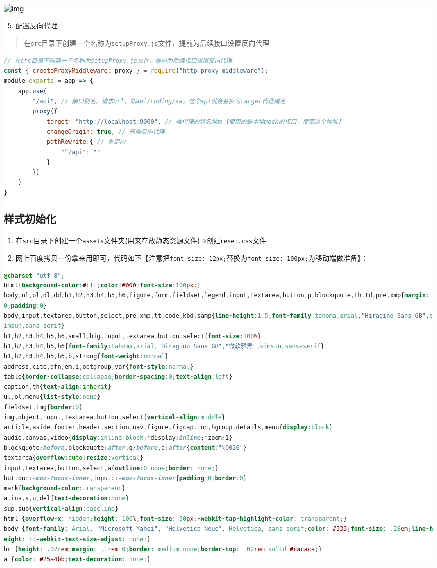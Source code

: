 ![img](https://upload-images.jianshu.io/upload_images/7204732-18360b946e687c32.png?imageMogr2/auto-orient/strip|imageView2/2/w/1200/format/webp)


5. 配置反向代理

> 在`src`目录下创建一个名称为`setupProxy.js`文件，提前为后续接口设置反向代理

```javascript
// 在src目录下创建一个名称为setupProxy.js文件，提前为后续接口设置反向代理
const { createProxyMiddleware: proxy } = require("http-proxy-middleware");
module.exports = app => {
    app.use(
        "/api", // 接口别名，请求url，如api/coding/aa，这个api就会替换为target代理域名
        proxy({
            target: "http://localhost:9000", // 被代理的域名地址【使用的是本地mock的接口，使用这个地址】
            changeOrigin: true, // 开启反向代理
            pathRewrite:{ // 重定向
                "^/api": ""
            }
        })
    )
}
```

## 样式初始化

1. 在`src`目录下创建一个`assets`文件夹(用来存放静态资源文件)->创建`reset.css`文件

2. 网上百度拷贝一份拿来用即可，代码如下【注意把`font-size: 12px;`替换为`font-size: 100px;`为移动端做准备】：

```css
@charset "utf-8";
html{background-color:#fff;color:#000;font-size:100px;}
body,ul,ol,dl,dd,h1,h2,h3,h4,h5,h6,figure,form,fieldset,legend,input,textarea,button,p,blockquote,th,td,pre,xmp{margin:0;padding:0}
body,input,textarea,button,select,pre,xmp,tt,code,kbd,samp{line-height:1.5;font-family:tahoma,arial,"Hiragino Sans GB",simsun,sans-serif}
h1,h2,h3,h4,h5,h6,small,big,input,textarea,button,select{font-size:100%}
h1,h2,h3,h4,h5,h6{font-family:tahoma,arial,"Hiragino Sans GB","微软雅黑",simsun,sans-serif}
h1,h2,h3,h4,h5,h6,b,strong{font-weight:normal}
address,cite,dfn,em,i,optgroup,var{font-style:normal}
table{border-collapse:collapse;border-spacing:0;text-align:left}
caption,th{text-align:inherit}
ul,ol,menu{list-style:none}
fieldset,img{border:0}
img,object,input,textarea,button,select{vertical-align:middle}
article,aside,footer,header,section,nav,figure,figcaption,hgroup,details,menu{display:block}
audio,canvas,video{display:inline-block;*display:inline;*zoom:1}
blockquote:before,blockquote:after,q:before,q:after{content:"\0020"}
textarea{overflow:auto;resize:vertical}
input,textarea,button,select,a{outline:0 none;border: none;}
button::-moz-focus-inner,input::-moz-focus-inner{padding:0;border:0}
mark{background-color:transparent}
a,ins,s,u,del{text-decoration:none}
sup,sub{vertical-align:baseline}
html {overflow-x: hidden;height: 100%;font-size: 50px;-webkit-tap-highlight-color: transparent;}
body {font-family: Arial, "Microsoft Yahei", "Helvetica Neue", Helvetica, sans-serif;color: #333;font-size: .28em;line-height: 1;-webkit-text-size-adjust: none;}
hr {height: .02rem;margin: .1rem 0;border: medium none;border-top: .02rem solid #cacaca;}
a {color: #25a4bb;text-decoration: none;}
```
